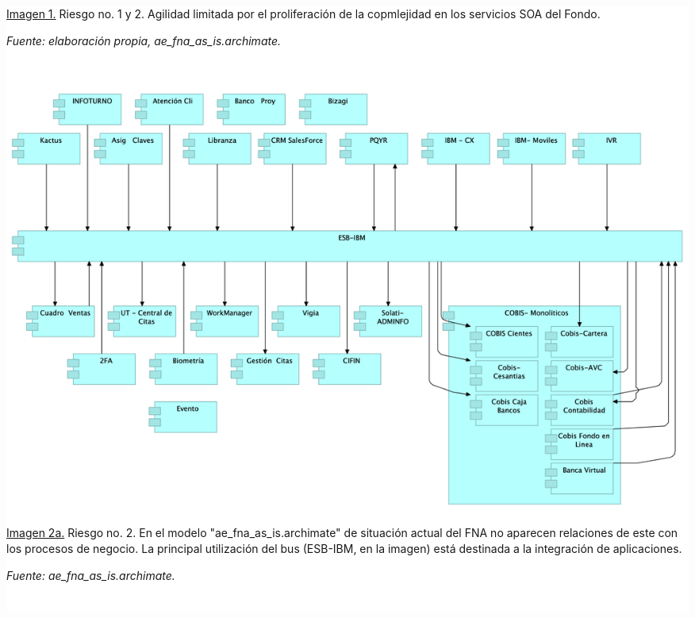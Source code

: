 [Imagen 1.]() Riesgo no. 1 y 2. Agilidad limitada por el proliferación de la copmlejidad en los servicios SOA del Fondo.

_Fuente: elaboración propia, ae_fna_as_is.archimate._

<br>

![](images/esb-procesos.png)

[Imagen 2a.]() Riesgo no. 2. En el modelo "ae_fna_as_is.archimate" de situación actual del FNA no aparecen relaciones de este con los procesos de negocio. La principal utilización del bus (ESB-IBM, en la imagen) está destinada a la integración de aplicaciones. 

_Fuente: ae_fna_as_is.archimate._

<br>
